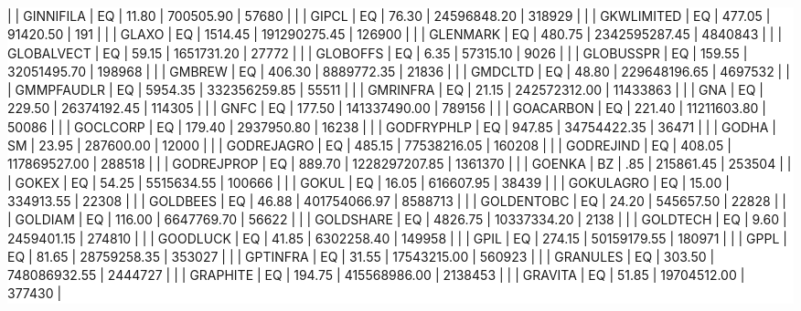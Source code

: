 |  | GINNIFILA | EQ | 11.80 | 700505.90 | 57680 |
|  | GIPCL | EQ | 76.30 | 24596848.20 | 318929 |
|  | GKWLIMITED | EQ | 477.05 | 91420.50 | 191 |
|  | GLAXO | EQ | 1514.45 | 191290275.45 | 126900 |
|  | GLENMARK | EQ | 480.75 | 2342595287.45 | 4840843 |
|  | GLOBALVECT | EQ | 59.15 | 1651731.20 | 27772 |
|  | GLOBOFFS | EQ | 6.35 | 57315.10 | 9026 |
|  | GLOBUSSPR | EQ | 159.55 | 32051495.70 | 198968 |
|  | GMBREW | EQ | 406.30 | 8889772.35 | 21836 |
|  | GMDCLTD | EQ | 48.80 | 229648196.65 | 4697532 |
|  | GMMPFAUDLR | EQ | 5954.35 | 332356259.85 | 55511 |
|  | GMRINFRA | EQ | 21.15 | 242572312.00 | 11433863 |
|  | GNA | EQ | 229.50 | 26374192.45 | 114305 |
|  | GNFC | EQ | 177.50 | 141337490.00 | 789156 |
|  | GOACARBON | EQ | 221.40 | 11211603.80 | 50086 |
|  | GOCLCORP | EQ | 179.40 | 2937950.80 | 16238 |
|  | GODFRYPHLP | EQ | 947.85 | 34754422.35 | 36471 |
|  | GODHA | SM | 23.95 | 287600.00 | 12000 |
|  | GODREJAGRO | EQ | 485.15 | 77538216.05 | 160208 |
|  | GODREJIND | EQ | 408.05 | 117869527.00 | 288518 |
|  | GODREJPROP | EQ | 889.70 | 1228297207.85 | 1361370 |
|  | GOENKA | BZ | .85 | 215861.45 | 253504 |
|  | GOKEX | EQ | 54.25 | 5515634.55 | 100666 |
|  | GOKUL | EQ | 16.05 | 616607.95 | 38439 |
|  | GOKULAGRO | EQ | 15.00 | 334913.55 | 22308 |
|  | GOLDBEES | EQ | 46.88 | 401754066.97 | 8588713 |
|  | GOLDENTOBC | EQ | 24.20 | 545657.50 | 22828 |
|  | GOLDIAM | EQ | 116.00 | 6647769.70 | 56622 |
|  | GOLDSHARE | EQ | 4826.75 | 10337334.20 | 2138 |
|  | GOLDTECH | EQ | 9.60 | 2459401.15 | 274810 |
|  | GOODLUCK | EQ | 41.85 | 6302258.40 | 149958 |
|  | GPIL | EQ | 274.15 | 50159179.55 | 180971 |
|  | GPPL | EQ | 81.65 | 28759258.35 | 353027 |
|  | GPTINFRA | EQ | 31.55 | 17543215.00 | 560923 |
|  | GRANULES | EQ | 303.50 | 748086932.55 | 2444727 |
|  | GRAPHITE | EQ | 194.75 | 415568986.00 | 2138453 |
|  | GRAVITA | EQ | 51.85 | 19704512.00 | 377430 |
